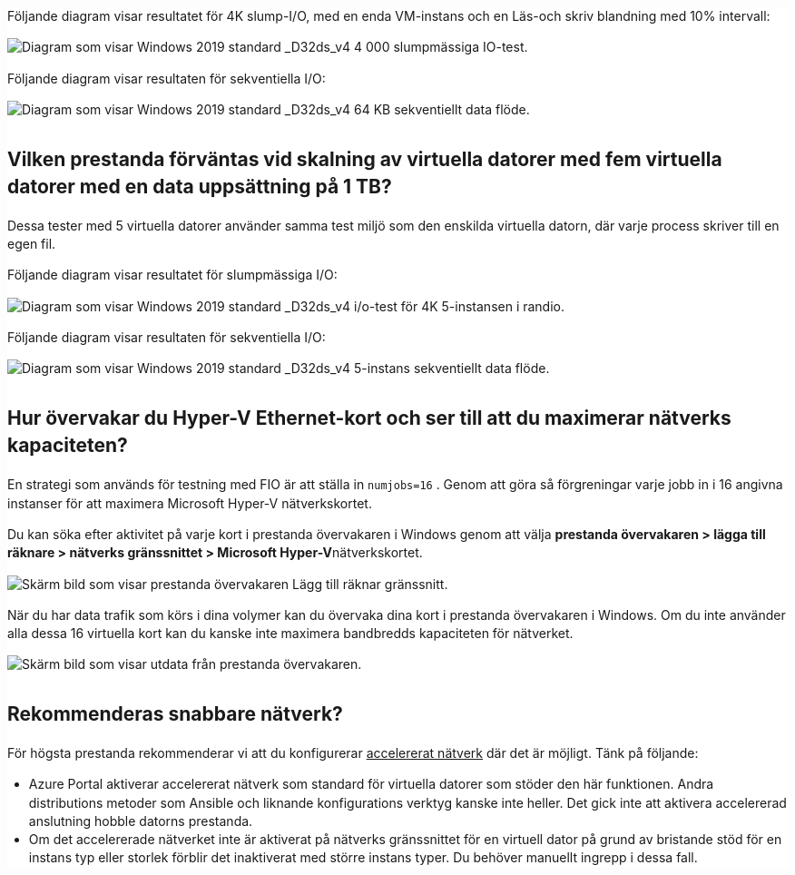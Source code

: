 Följande diagram visar resultatet för 4K slump-I/O, med en enda VM-instans och en Läs-och skriv blandning med 10% intervall:

![Diagram som visar Windows 2019 standard _D32ds_v4 4 000 slumpmässiga IO-test.](../media/azure-netapp-files/smb-performance-standard-4k-random-io.png)

Följande diagram visar resultaten för sekventiella I/O:

![Diagram som visar Windows 2019 standard _D32ds_v4 64 KB sekventiellt data flöde.](../media/azure-netapp-files/smb-performance-standard-64k-throughput.png)

## <a name="what-performance-is-expected-when-scaling-out-using-5-vms-with-a-1-tb-dataset"></a>Vilken prestanda förväntas vid skalning av virtuella datorer med fem virtuella datorer med en data uppsättning på 1 TB?

Dessa tester med 5 virtuella datorer använder samma test miljö som den enskilda virtuella datorn, där varje process skriver till en egen fil.

Följande diagram visar resultatet för slumpmässiga I/O:

![Diagram som visar Windows 2019 standard _D32ds_v4 i/o-test för 4K 5-instansen i randio.](../media/azure-netapp-files/smb-performance-standard-4k-random-io-5-instances.png)

Följande diagram visar resultaten för sekventiella I/O:

![Diagram som visar Windows 2019 standard _D32ds_v4 5-instans sekventiellt data flöde.](../media/azure-netapp-files/smb-performance-standard-64k-throughput-5-instances.png)

## <a name="how-do-you-monitor-hyper-v-ethernet-adapters-and-ensure-that-you-maximize-network-capacity"></a>Hur övervakar du Hyper-V Ethernet-kort och ser till att du maximerar nätverks kapaciteten?  

En strategi som används för testning med FIO är att ställa in `numjobs=16` . Genom att göra så förgreningar varje jobb in i 16 angivna instanser för att maximera Microsoft Hyper-V nätverkskortet.

Du kan söka efter aktivitet på varje kort i prestanda övervakaren i Windows genom att välja **prestanda övervakaren > lägga till räknare > nätverks gränssnittet > Microsoft Hyper-V**nätverkskortet.

![Skärm bild som visar prestanda övervakaren Lägg till räknar gränssnitt.](../media/azure-netapp-files/smb-performance-performance-monitor-add-counter.png)

När du har data trafik som körs i dina volymer kan du övervaka dina kort i prestanda övervakaren i Windows. Om du inte använder alla dessa 16 virtuella kort kan du kanske inte maximera bandbredds kapaciteten för nätverket.

![Skärm bild som visar utdata från prestanda övervakaren.](../media/azure-netapp-files/smb-performance-performance-monitor-output.png)

## <a name="is-accelerated-networking-recommended"></a>Rekommenderas snabbare nätverk?

För högsta prestanda rekommenderar vi att du konfigurerar [accelererat nätverk](https://docs.microsoft.com/azure/virtual-network/create-vm-accelerated-networking-powershell) där det är möjligt. Tänk på följande:  

* Azure Portal aktiverar accelererat nätverk som standard för virtuella datorer som stöder den här funktionen.  Andra distributions metoder som Ansible och liknande konfigurations verktyg kanske inte heller.  Det gick inte att aktivera accelererad anslutning hobble datorns prestanda.  
* Om det accelererade nätverket inte är aktiverat på nätverks gränssnittet för en virtuell dator på grund av bristande stöd för en instans typ eller storlek förblir det inaktiverat med större instans typer. Du behöver manuellt ingrepp i dessa fall.
